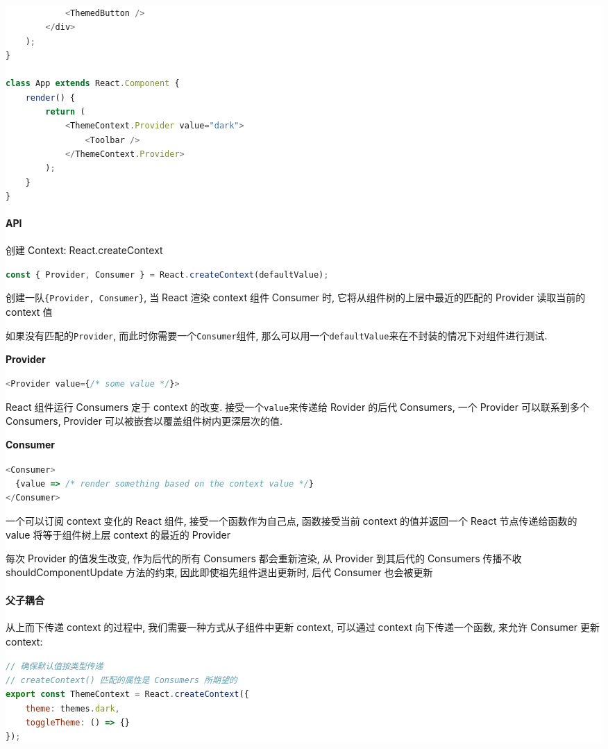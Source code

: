 ```js
            <ThemedButton />
        </div>
    );
}

class App extends React.Component {
    render() {
        return (
            <ThemeContext.Provider value="dark">
                <Toolbar />
            </ThemeContext.Provider>
        );
    }
}
```

#### API

创建 Context: React.createContext

```js
const { Provider, Consumer } = React.createContext(defaultValue);
```

创建一队`{Provider, Consumer}`, 当 React 渲染 context 组件 Consumer 时, 它将从组件树的上层中最近的匹配的 Provider 读取当前的 context 值

如果没有匹配的`Provider`, 而此时你需要一个`Consumer`组件, 那么可以用一个`defaultValue`来在不封装的情况下对组件进行测试.

**Provider**

```js
<Provider value={/* some value */}>
```

React 组件运行 Consumers 定于 context 的改变. 接受一个`value`来传递给 Rovider 的后代 Consumers, 一个 Provider 可以联系到多个 Consumers, Provider 可以被嵌套以覆盖组件树内更深层次的值.

**Consumer**

```js
<Consumer>
  {value => /* render something based on the context value */}
</Consumer>
```

一个可以订阅 context 变化的 React 组件, 接受一个函数作为自己点, 函数接受当前 context 的值并返回一个 React 节点传递给函数的 value 将等于组件树上层 context 的最近的 Provider

每次 Provider 的值发生改变, 作为后代的所有 Consumers 都会重新渲染, 从 Provider 到其后代的 Consumers 传播不收 shouldComponentUpdate 方法的约束, 因此即使祖先组件退出更新时, 后代 Consumer 也会被更新

#### 父子耦合

从上而下传递 context 的过程中, 我们需要一种方式从子组件中更新 context, 可以通过 context 向下传递一个函数, 来允许 Consumer 更新 context:

```js
// 确保默认值按类型传递
// createContext() 匹配的属性是 Consumers 所期望的
export const ThemeContext = React.createContext({
    theme: themes.dark,
    toggleTheme: () => {}
});
```
